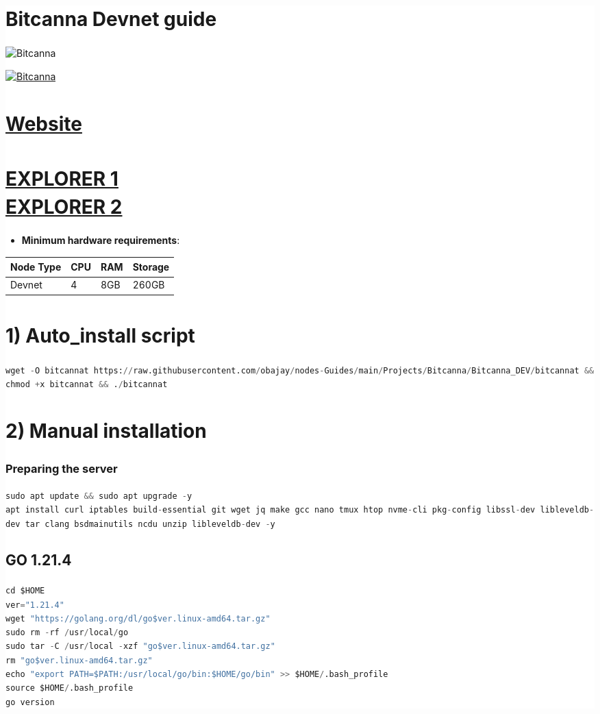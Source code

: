 # Bitcanna Devnet guide


<img src='https://user-images.githubusercontent.com/44331529/190848563-484255a3-60cc-4259-a6ba-e49adf48ebeb.gif' alt='Bitcanna'  width='50%'>

[<img src='https://user-images.githubusercontent.com/44331529/190849033-ceade049-eb11-47de-93a0-38d96caed8b8.png' alt='Bitcanna'  width='100%'>](https://medium.com/@BitCannaGlobal/introducing-bitcanna-buddheads-nft-45f2e05fd191)



[Website](https://www.bitcanna.io/)
=
[EXPLORER 1](https://explorer.stavr.tech/Bitcanna-DEV/staking) \
[EXPLORER 2](https://testnets-cosmos.mintthemoon.xyz/bitcanna/staking)
=

- **Minimum hardware requirements**:

| Node Type |CPU | RAM  | Storage  | 
|-----------|----|------|----------|
| Devnet    |   4|  8GB | 260GB    |


# 1) Auto_install script
```python
wget -O bitcannat https://raw.githubusercontent.com/obajay/nodes-Guides/main/Projects/Bitcanna/Bitcanna_DEV/bitcannat && chmod +x bitcannat && ./bitcannat
```

# 2) Manual installation

### Preparing the server
```python
sudo apt update && sudo apt upgrade -y
apt install curl iptables build-essential git wget jq make gcc nano tmux htop nvme-cli pkg-config libssl-dev libleveldb-dev tar clang bsdmainutils ncdu unzip libleveldb-dev -y
```

## GO 1.21.4
```python
cd $HOME
ver="1.21.4"
wget "https://golang.org/dl/go$ver.linux-amd64.tar.gz"
sudo rm -rf /usr/local/go
sudo tar -C /usr/local -xzf "go$ver.linux-amd64.tar.gz"
rm "go$ver.linux-amd64.tar.gz"
echo "export PATH=$PATH:/usr/local/go/bin:$HOME/go/bin" >> $HOME/.bash_profile
source $HOME/.bash_profile
go version
```
